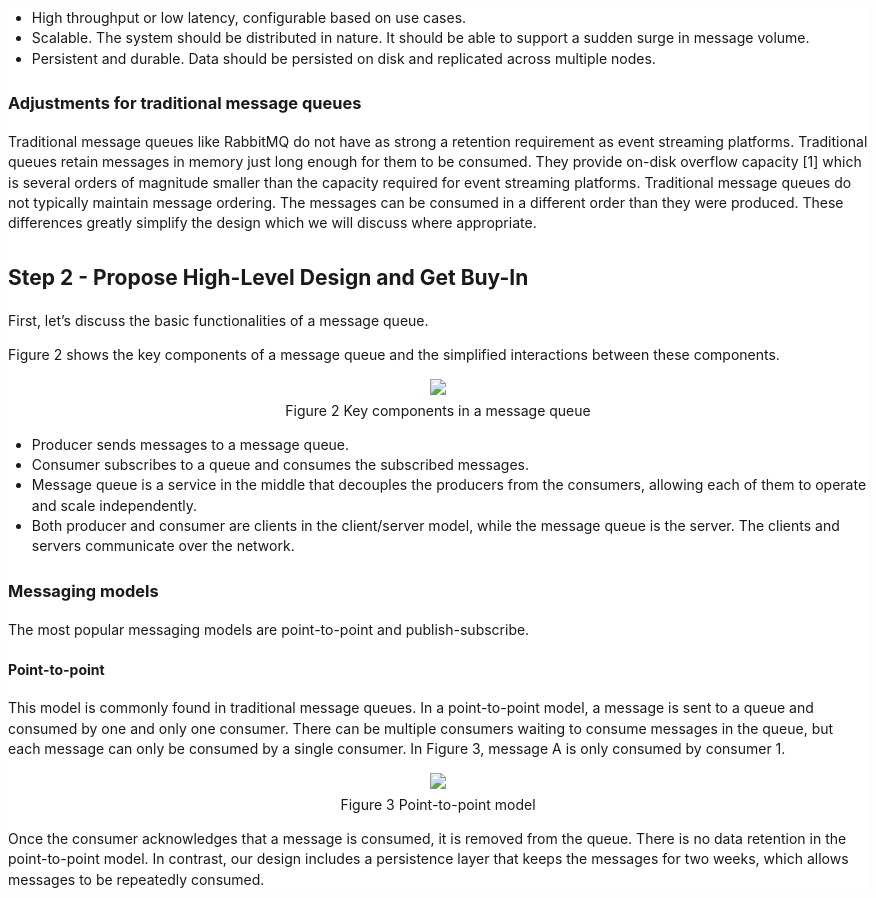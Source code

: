 - High throughput or low latency, configurable based on use cases.
- Scalable. The system should be distributed in nature. It should be able to support a sudden surge in message volume.
- Persistent and durable. Data should be persisted on disk and replicated across multiple nodes.

### Adjustments for traditional message queues

Traditional message queues like RabbitMQ do not have as strong a retention requirement as event streaming platforms. Traditional queues retain messages in memory just long enough for them to be consumed. They provide on-disk overflow capacity [1] which is several orders of magnitude smaller than the capacity required for event streaming platforms. Traditional message queues do not typically maintain message ordering. The messages can be consumed in a different order than they were produced. These differences greatly simplify the design which we will discuss where appropriate.

## Step 2 - Propose High-Level Design and Get Buy-In

First, let’s discuss the basic functionalities of a message queue.

Figure 2 shows the key components of a message queue and the simplified interactions between these components.

<div align='center'>
	<img width='700px' src='/img/sd/sd-c20-f2.svg' />
	<figcaption>Figure 2 Key components in a message queue</figcaption>
</div>

- Producer sends messages to a message queue.
- Consumer subscribes to a queue and consumes the subscribed messages.
- Message queue is a service in the middle that decouples the producers from the consumers, allowing each of them to operate and scale independently.
- Both producer and consumer are clients in the client/server model, while the message queue is the server. The clients and servers communicate over the network.

### Messaging models

The most popular messaging models are point-to-point and publish-subscribe.

#### Point-to-point

This model is commonly found in traditional message queues. In a point-to-point model, a message is sent to a queue and consumed by one and only one consumer. There can be multiple consumers waiting to consume messages in the queue, but each message can only be consumed by a single consumer. In Figure 3, message A is only consumed by consumer 1.

<div align='center'>
	<img width='700px' src='/img/sd/sd-c20-f3.svg' />
	<figcaption>Figure 3 Point-to-point model</figcaption>
</div>

Once the consumer acknowledges that a message is consumed, it is removed from the queue. There is no data retention in the point-to-point model. In contrast, our design includes a persistence layer that keeps the messages for two weeks, which allows messages to be repeatedly consumed.
